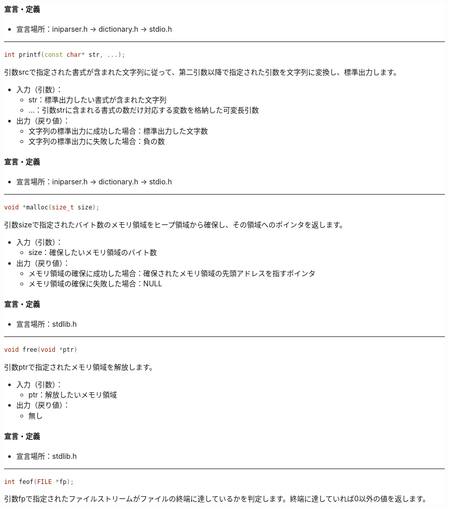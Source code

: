 #### 宣言・定義
- 宣言場所：iniparser.h -> dictionary.h -> stdio.h

---

```c++
int printf(const char* str, ...);
```
引数srcで指定された書式が含まれた文字列に従って、第二引数以降で指定された引数を文字列に変換し、標準出力します。

- 入力（引数）：
    - str：標準出力したい書式が含まれた文字列
    - ...：引数strに含まれる書式の数だけ対応する変数を格納した可変長引数
- 出力（戻り値）：
    - 文字列の標準出力に成功した場合：標準出力した文字数
    - 文字列の標準出力に失敗した場合：負の数

#### 宣言・定義
- 宣言場所：iniparser.h -> dictionary.h -> stdio.h

---

```c++
void *malloc(size_t size);
```
引数sizeで指定されたバイト数のメモリ領域をヒープ領域から確保し、その領域へのポインタを返します。

- 入力（引数）：
    - size：確保したいメモリ領域のバイト数
- 出力（戻り値）：
    - メモリ領域の確保に成功した場合：確保されたメモリ領域の先頭アドレスを指すポインタ
    - メモリ領域の確保に失敗した場合：NULL

#### 宣言・定義
- 宣言場所：stdlib.h

---

```c++
void free(void *ptr)
```
引数ptrで指定されたメモリ領域を解放します。

- 入力（引数）：
    - ptr：解放したいメモリ領域
- 出力（戻り値）：
    - 無し

#### 宣言・定義
- 宣言場所：stdlib.h

---

```c++
int feof(FILE *fp);
```
引数fpで指定されたファイルストリームがファイルの終端に達しているかを判定します。終端に達していれば0以外の値を返します。

